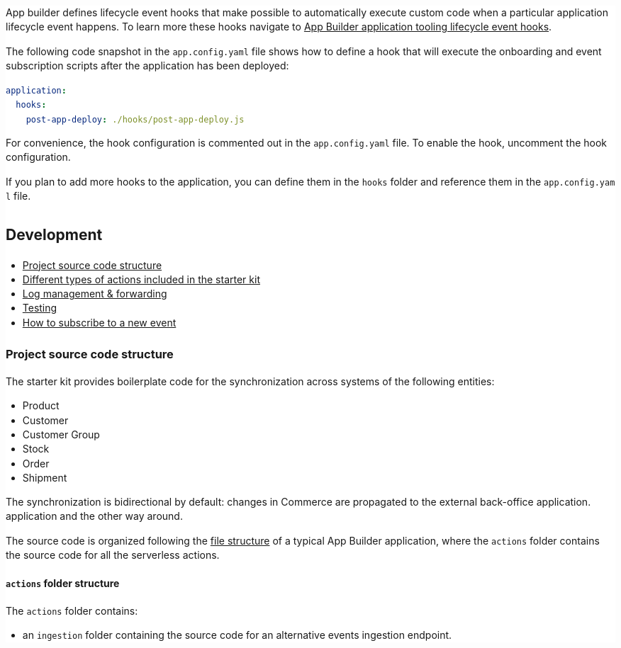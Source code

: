 App builder defines lifecycle event hooks that make possible to automatically execute custom code when a particular application lifecycle event happens.
To learn more these hooks navigate to [App Builder application tooling lifecycle event hooks](https://developer.adobe.com/app-builder/docs/guides/app-hooks/).

The following code snapshot in the `app.config.yaml` file shows how to define a hook that will execute the onboarding and event subscription scripts after the application has been deployed:

```yaml
application:
  hooks:
    post-app-deploy: ./hooks/post-app-deploy.js
```

For convenience, the hook configuration is commented out in the `app.config.yaml` file. To enable the hook, uncomment the hook configuration.

If you plan to add more hooks to the application, you can define them in the `hooks` folder and reference them in the `app.config.yaml` file.

## Development

- [Project source code structure](#project-source-code-structure)
- [Different types of actions included in the starter kit](#different-types-of-actions-included-in-the-starter-kit)
- [Log management & forwarding](#log-management-and-forwarding)
- [Testing](#testing)
- [How to subscribe to a new event](#how-to-subscribe-to-a-new-event)

### Project source code structure

The starter kit provides boilerplate code for the synchronization across systems of the following entities:

- Product
- Customer
- Customer Group
- Stock
- Order
- Shipment

The synchronization is bidirectional by default: changes in Commerce are propagated to the external back-office application.
application and the other way around.

The source code is organized following the
[file structure](https://developer.adobe.com/app-builder/docs/guides/extensions/extension_migration_guide/#old-file-structure)
of a typical App Builder application, where the `actions` folder contains the source code for all the serverless actions.

#### `actions` folder structure

The `actions` folder contains:

- an `ingestion` folder containing the source code for an alternative events ingestion endpoint.
